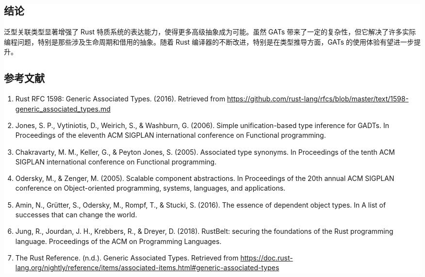 ## 结论

泛型关联类型显著增强了 Rust 特质系统的表达能力，使得更多高级抽象成为可能。虽然 GATs 带来了一定的复杂性，但它解决了许多实际编程问题，特别是那些涉及生命周期和借用的抽象。随着 Rust 编译器的不断改进，特别是在类型推导方面，GATs 的使用体验有望进一步提升。

## 参考文献

1. Rust RFC 1598: Generic Associated Types. (2016). Retrieved from <https://github.com/rust-lang/rfcs/blob/master/text/1598-generic_associated_types.md>

2. Jones, S. P., Vytiniotis, D., Weirich, S., & Washburn, G. (2006). Simple unification-based type inference for GADTs. In Proceedings of the eleventh ACM SIGPLAN international conference on Functional programming.

3. Chakravarty, M. M., Keller, G., & Peyton Jones, S. (2005). Associated type synonyms. In Proceedings of the tenth ACM SIGPLAN international conference on Functional programming.

4. Odersky, M., & Zenger, M. (2005). Scalable component abstractions. In Proceedings of the 20th annual ACM SIGPLAN conference on Object-oriented programming, systems, languages, and applications.

5. Amin, N., Grütter, S., Odersky, M., Rompf, T., & Stucki, S. (2016). The essence of dependent object types. In A list of successes that can change the world.

6. Jung, R., Jourdan, J. H., Krebbers, R., & Dreyer, D. (2018). RustBelt: securing the foundations of the Rust programming language. Proceedings of the ACM on Programming Languages.

7. The Rust Reference. (n.d.). Generic Associated Types. Retrieved from <https://doc.rust-lang.org/nightly/reference/items/associated-items.html#generic-associated-types>
